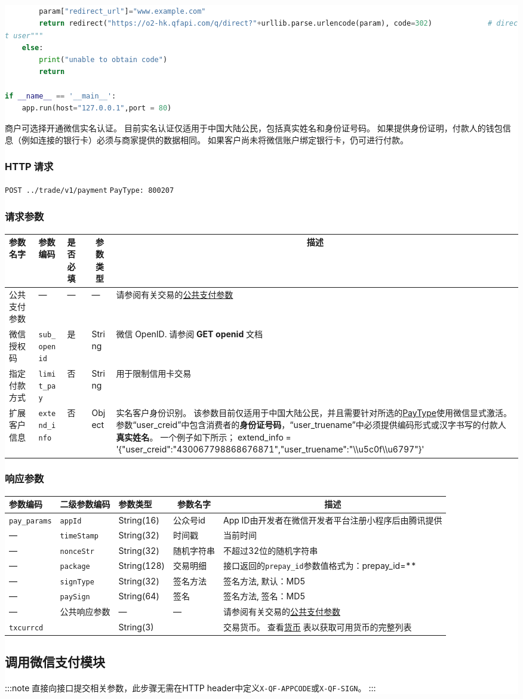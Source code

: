 ```python
        param["redirect_url"]="www.example.com"
        return redirect("https://o2-hk.qfapi.com/q/direct?"+urllib.parse.urlencode(param), code=302)             # direct user"""
    else:
        print("unable to obtain code")
        return     

if __name__ == '__main__':
    app.run(host="127.0.0.1",port = 80)
```

商户可选择开通微信实名认证。 目前实名认证仅适用于中国大陆公民，包括真实姓名和身份证号码。 如果提供身份证明，付款人的钱包信息（例如连接的银行卡）必须与商家提供的数据相同。 如果客户尚未将微信账户绑定银行卡，仍可进行付款。

### HTTP 请求

`POST ../trade/v1/payment` `PayType: 800207`

### 请求参数

|参数名字|  参数编码 | 是否必填| 参数类型 | 描述 |
|:----    |:---|:----- |-----   |-----   |
|公共支付参数 |—  |— |—  | 请参阅有关交易的[公共支付参数](/docs/preparation/paycode#支付API端点) |
|微信授权码   |`sub_openid`|是  |String    |微信 OpenID. 请参阅 **GET openid** 文档   |
|指定付款方式   |`limit_pay`|否|String   |用于限制信用卡交易   |
|扩展客户信息   |`extend_info`|否|Object   | 实名客户身份识别。 该参数目前仅适用于中国大陆公民，并且需要针对所选的[PayType](/docs/preparation/paycode#支付类型)使用微信显式激活。 参数“user_creid”中包含消费者的**身份证号码**，“user_truename”中必须提供编码形式或汉字书写的付款人**真实姓名**。 一个例子如下所示； extend_info = '\{"user_creid":"430067798868676871","user_truename":"\\\u5c0f\\\u6797"\}' |

### 响应参数

|参数编码| 二级参数编码 | 参数类型 | 参数名字 | 描述 |
|:----    |:---|:----- |-----   |-----   |
|`pay_params`|`appId`   |String(16)  | 公众号id  | App ID由开发者在微信开发者平台注册小程序后由腾讯提供 |
|— |`timeStamp`  |String(32) | 时间戳  | 当前时间 |
|— |`nonceStr`  |String(32) | 随机字符串  | 不超过32位的随机字符串 |
|— |`package`   |String(128)| 交易明细  | 接口返回的`prepay_id`参数值格式为：prepay_id=** |
|— |`signType`   |String(32) | 签名方法  | 签名方法, 默认：MD5|
|— |`paySign`    |String(64) | 签名   | 签名方法, 签名：MD5|
|— |公共响应参数    |— |—   | 请参阅有关交易的[公共支付参数](/docs/preparation/paycode#支付API端点)|
|`txcurrcd`  | |  String(3) |  | 交易货币。 查看[货币](/docs/preparation/paycode#支付币种) 表以获取可用货币的完整列表 |

## 调用微信支付模块

:::note 直接向接口提交相关参数，此步骤无需在HTTP header中定义`X-QF-APPCODE`或`X-QF-SIGN`。
:::
